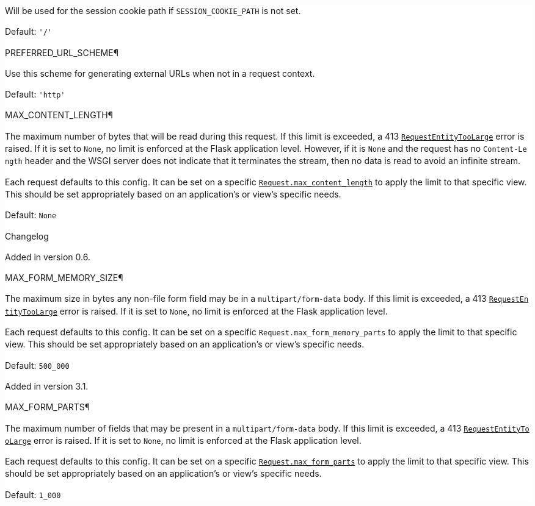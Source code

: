 Will be used for the session cookie path if `SESSION_COOKIE_PATH` is not set.

Default: `'/'`

PREFERRED_URL_SCHEME¶
    

Use this scheme for generating external URLs when not in a request context.

Default: `'http'`

MAX_CONTENT_LENGTH¶
    

The maximum number of bytes that will be read during this request. If this limit is exceeded, a 413 [`RequestEntityTooLarge`](https://werkzeug.palletsprojects.com/en/stable/exceptions/#werkzeug.exceptions.RequestEntityTooLarge "\(in Werkzeug v3.1.x\)") error is raised. If it is set to `None`, no limit is enforced at the Flask application level. However, if it is `None` and the request has no `Content-Length` header and the WSGI server does not indicate that it terminates the stream, then no data is read to avoid an infinite stream.

Each request defaults to this config. It can be set on a specific [`Request.max_content_length`](../api/#flask.Request.max_content_length "flask.Request.max_content_length") to apply the limit to that specific view. This should be set appropriately based on an application’s or view’s specific needs.

Default: `None`

Changelog

Added in version 0.6.

MAX_FORM_MEMORY_SIZE¶
    

The maximum size in bytes any non-file form field may be in a `multipart/form-data` body. If this limit is exceeded, a 413 [`RequestEntityTooLarge`](https://werkzeug.palletsprojects.com/en/stable/exceptions/#werkzeug.exceptions.RequestEntityTooLarge "\(in Werkzeug v3.1.x\)") error is raised. If it is set to `None`, no limit is enforced at the Flask application level.

Each request defaults to this config. It can be set on a specific `Request.max_form_memory_parts` to apply the limit to that specific view. This should be set appropriately based on an application’s or view’s specific needs.

Default: `500_000`

Added in version 3.1.

MAX_FORM_PARTS¶
    

The maximum number of fields that may be present in a `multipart/form-data` body. If this limit is exceeded, a 413 [`RequestEntityTooLarge`](https://werkzeug.palletsprojects.com/en/stable/exceptions/#werkzeug.exceptions.RequestEntityTooLarge "\(in Werkzeug v3.1.x\)") error is raised. If it is set to `None`, no limit is enforced at the Flask application level.

Each request defaults to this config. It can be set on a specific [`Request.max_form_parts`](../api/#flask.Request.max_form_parts "flask.Request.max_form_parts") to apply the limit to that specific view. This should be set appropriately based on an application’s or view’s specific needs.

Default: `1_000`
